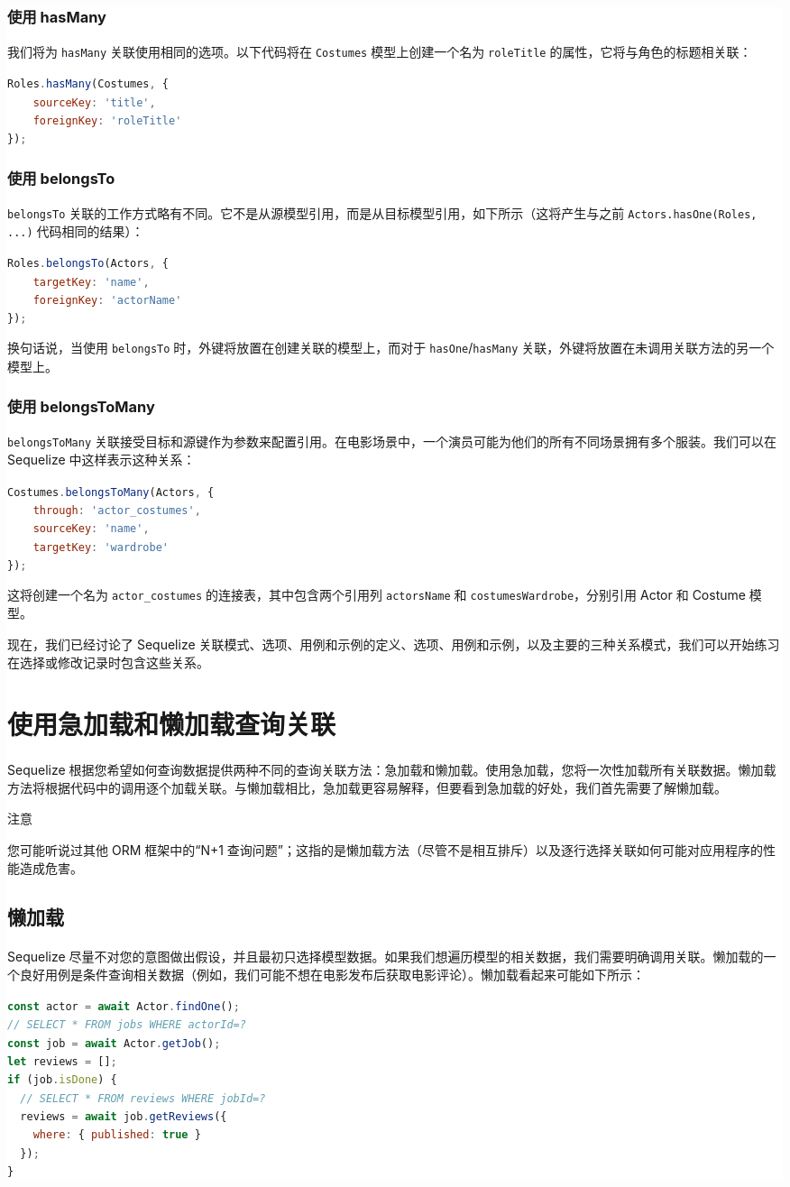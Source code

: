 ### 使用 hasMany

我们将为 `hasMany` 关联使用相同的选项。以下代码将在 `Costumes` 模型上创建一个名为 `roleTitle` 的属性，它将与角色的标题相关联：

```js
Roles.hasMany(Costumes, {
    sourceKey: 'title',
    foreignKey: 'roleTitle'
});
```

### 使用 belongsTo

`belongsTo` 关联的工作方式略有不同。它不是从源模型引用，而是从目标模型引用，如下所示（这将产生与之前 `Actors.hasOne(Roles, ...)` 代码相同的结果）：

```js
Roles.belongsTo(Actors, {
    targetKey: 'name',
    foreignKey: 'actorName'
});
```

换句话说，当使用 `belongsTo` 时，外键将放置在创建关联的模型上，而对于 `hasOne`/`hasMany` 关联，外键将放置在未调用关联方法的另一个模型上。

### 使用 belongsToMany

`belongsToMany` 关联接受目标和源键作为参数来配置引用。在电影场景中，一个演员可能为他们的所有不同场景拥有多个服装。我们可以在 Sequelize 中这样表示这种关系：

```js
Costumes.belongsToMany(Actors, {
    through: 'actor_costumes',
    sourceKey: 'name',
    targetKey: 'wardrobe'
});
```

这将创建一个名为 `actor_costumes` 的连接表，其中包含两个引用列 `actorsName` 和 `costumesWardrobe`，分别引用 Actor 和 Costume 模型。

现在，我们已经讨论了 Sequelize 关联模式、选项、用例和示例的定义、选项、用例和示例，以及主要的三种关系模式，我们可以开始练习在选择或修改记录时包含这些关系。

# 使用急加载和懒加载查询关联

Sequelize 根据您希望如何查询数据提供两种不同的查询关联方法：急加载和懒加载。使用急加载，您将一次性加载所有关联数据。懒加载方法将根据代码中的调用逐个加载关联。与懒加载相比，急加载更容易解释，但要看到急加载的好处，我们首先需要了解懒加载。

注意

您可能听说过其他 ORM 框架中的“N+1 查询问题”；这指的是懒加载方法（尽管不是相互排斥）以及逐行选择关联如何可能对应用程序的性能造成危害。

## 懒加载

Sequelize 尽量不对您的意图做出假设，并且最初只选择模型数据。如果我们想遍历模型的相关数据，我们需要明确调用关联。懒加载的一个良好用例是条件查询相关数据（例如，我们可能不想在电影发布后获取电影评论）。懒加载看起来可能如下所示：

```js
const actor = await Actor.findOne();
// SELECT * FROM jobs WHERE actorId=?
const job = await Actor.getJob();
let reviews = [];
if (job.isDone) {
  // SELECT * FROM reviews WHERE jobId=?
  reviews = await job.getReviews({
    where: { published: true }
  });
}
```
